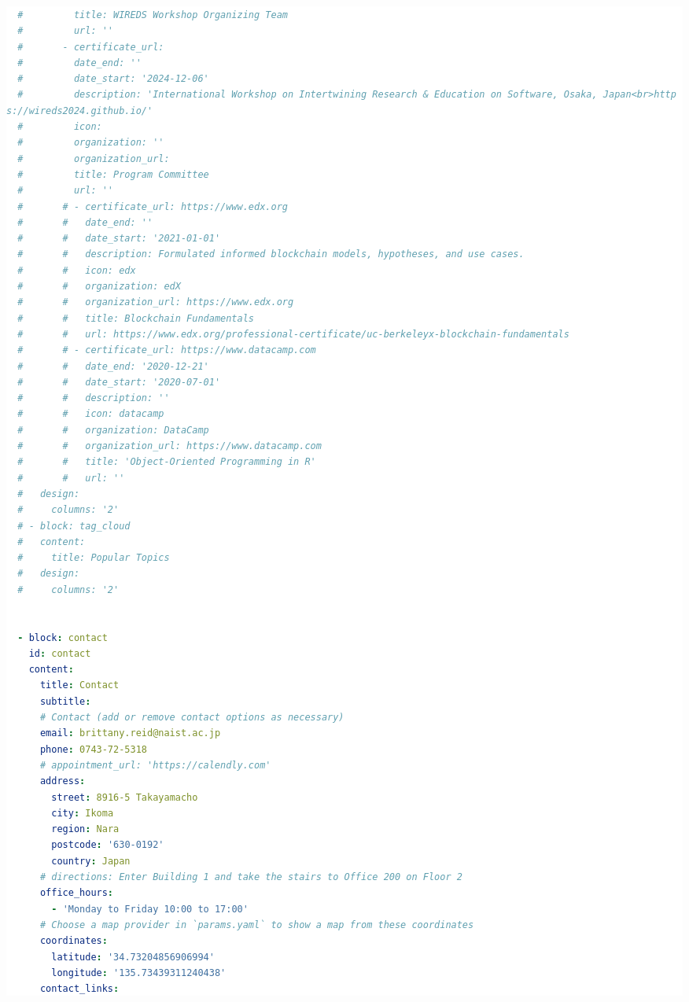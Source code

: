 ```yaml
  #         title: WIREDS Workshop Organizing Team
  #         url: ''
  #       - certificate_url: 
  #         date_end: ''
  #         date_start: '2024-12-06'
  #         description: 'International Workshop on Intertwining Research & Education on Software, Osaka, Japan<br>https://wireds2024.github.io/'
  #         icon: 
  #         organization: ''
  #         organization_url: 
  #         title: Program Committee
  #         url: ''
  #       # - certificate_url: https://www.edx.org
  #       #   date_end: ''
  #       #   date_start: '2021-01-01'
  #       #   description: Formulated informed blockchain models, hypotheses, and use cases.
  #       #   icon: edx
  #       #   organization: edX
  #       #   organization_url: https://www.edx.org
  #       #   title: Blockchain Fundamentals
  #       #   url: https://www.edx.org/professional-certificate/uc-berkeleyx-blockchain-fundamentals
  #       # - certificate_url: https://www.datacamp.com
  #       #   date_end: '2020-12-21'
  #       #   date_start: '2020-07-01'
  #       #   description: ''
  #       #   icon: datacamp
  #       #   organization: DataCamp
  #       #   organization_url: https://www.datacamp.com
  #       #   title: 'Object-Oriented Programming in R'
  #       #   url: ''
  #   design:
  #     columns: '2'
  # - block: tag_cloud
  #   content:
  #     title: Popular Topics
  #   design:
  #     columns: '2'


  - block: contact
    id: contact
    content:
      title: Contact
      subtitle:
      # Contact (add or remove contact options as necessary)
      email: brittany.reid@naist.ac.jp
      phone: 0743-72-5318
      # appointment_url: 'https://calendly.com'
      address:
        street: 8916-5 Takayamacho
        city: Ikoma
        region: Nara
        postcode: '630-0192'
        country: Japan
      # directions: Enter Building 1 and take the stairs to Office 200 on Floor 2
      office_hours:
        - 'Monday to Friday 10:00 to 17:00'
      # Choose a map provider in `params.yaml` to show a map from these coordinates
      coordinates:
        latitude: '34.73204856906994'
        longitude: '135.73439311240438'  
      contact_links:
```